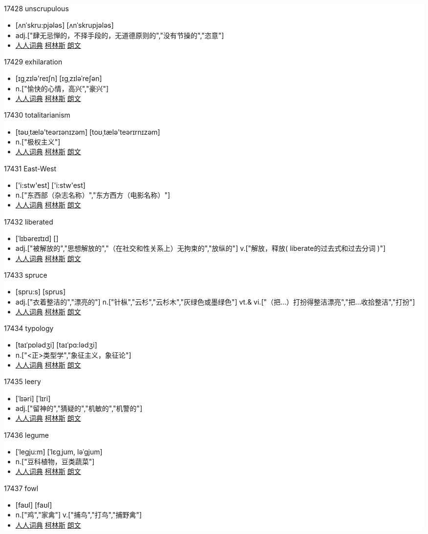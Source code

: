 17428 unscrupulous 
- [ʌnˈskru:pjələs]  [ʌnˈskrupjələs] 
- adj.["肆无忌惮的，不择手段的，无道德原则的","没有节操的","恣意"]   
- [人人词典](https://www.91dict.com/words?w=unscrupulous) [柯林斯](https://www.collinsdictionary.com/zh/dictionary/english/unscrupulous) [朗文](https://www.ldoceonline.com/dictionary/unscrupulous) 

17429 exhilaration 
- [ɪɡˌzɪlə'reɪʃn]  [ɪɡˌzɪləˈreʃən] 
- n.["愉快的心情，高兴","豪兴"]   
- [人人词典](https://www.91dict.com/words?w=exhilaration) [柯林斯](https://www.collinsdictionary.com/zh/dictionary/english/exhilaration) [朗文](https://www.ldoceonline.com/dictionary/exhilaration) 

17430 totalitarianism 
- [təʊˌtælə'teərɪənɪzəm]  [toʊˌtælə'teərɪrnɪzəm] 
- n.["极权主义"]   
- [人人词典](https://www.91dict.com/words?w=totalitarianism) [柯林斯](https://www.collinsdictionary.com/zh/dictionary/english/totalitarianism) [朗文](https://www.ldoceonline.com/dictionary/totalitarianism) 

17431 East-West 
- ['i:stw'est]  ['i:stw'est] 
- n.["东西部（杂志名称）","东方西方（电影名称）"]   
- [人人词典](https://www.91dict.com/words?w=East-West) [柯林斯](https://www.collinsdictionary.com/zh/dictionary/english/East-West) [朗文](https://www.ldoceonline.com/dictionary/East-West) 

17432 liberated 
- [ˈlɪbəreɪtɪd]  [] 
- adj.["被解放的","思想解放的","（在社交和性关系上）无拘束的","放纵的"]  v.["解放，释放( liberate的过去式和过去分词 )"]   
- [人人词典](https://www.91dict.com/words?w=liberated) [柯林斯](https://www.collinsdictionary.com/zh/dictionary/english/liberated) [朗文](https://www.ldoceonline.com/dictionary/liberated) 

17433 spruce 
- [spru:s]  [sprus] 
- adj.["衣着整洁的","漂亮的"]  n.["针枞","云杉","云杉木","灰绿色或墨绿色"]  vt.& vi.["（把…）打扮得整洁漂亮","把…收拾整洁","打扮"]   
- [人人词典](https://www.91dict.com/words?w=spruce) [柯林斯](https://www.collinsdictionary.com/zh/dictionary/english/spruce) [朗文](https://www.ldoceonline.com/dictionary/spruce) 

17434 typology 
- [taɪˈpɒlədʒi]  [taɪˈpɑ:lədʒi] 
- n.["<正>类型学","象征主义，象征论"]   
- [人人词典](https://www.91dict.com/words?w=typology) [柯林斯](https://www.collinsdictionary.com/zh/dictionary/english/typology) [朗文](https://www.ldoceonline.com/dictionary/typology) 

17435 leery 
- [ˈlɪəri]  [ˈlɪri] 
- adj.["留神的","猜疑的","机敏的","机警的"]   
- [人人词典](https://www.91dict.com/words?w=leery) [柯林斯](https://www.collinsdictionary.com/zh/dictionary/english/leery) [朗文](https://www.ldoceonline.com/dictionary/leery) 

17436 legume 
- [ˈlegju:m]  [ˈlɛɡˌjum, ləˈɡjum] 
- n.["豆科植物，豆类蔬菜"]   
- [人人词典](https://www.91dict.com/words?w=legume) [柯林斯](https://www.collinsdictionary.com/zh/dictionary/english/legume) [朗文](https://www.ldoceonline.com/dictionary/legume) 

17437 fowl 
- [faʊl]  [faʊl] 
- n.["鸡","家禽"]  v.["捕鸟","打鸟","捕野禽"]   
- [人人词典](https://www.91dict.com/words?w=fowl) [柯林斯](https://www.collinsdictionary.com/zh/dictionary/english/fowl) [朗文](https://www.ldoceonline.com/dictionary/fowl) 
